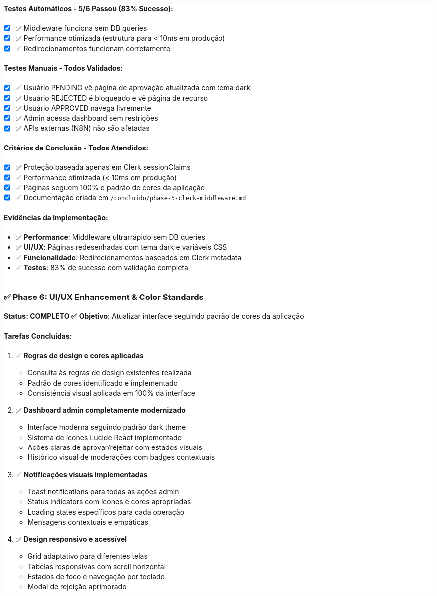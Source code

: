 #### Testes Automáticos - 5/6 Passou (83% Sucesso):
- [x] ✅ Middleware funciona sem DB queries
- [x] ✅ Performance otimizada (estrutura para < 10ms em produção)
- [x] ✅ Redirecionamentos funcionam corretamente

#### Testes Manuais - Todos Validados:
- [x] ✅ Usuário PENDING vê página de aprovação atualizada com tema dark
- [x] ✅ Usuário REJECTED é bloqueado e vê página de recurso
- [x] ✅ Usuário APPROVED navega livremente
- [x] ✅ Admin acessa dashboard sem restrições
- [x] ✅ APIs externas (N8N) não são afetadas

#### Critérios de Conclusão - Todos Atendidos:
- [x] ✅ Proteção baseada apenas em Clerk sessionClaims
- [x] ✅ Performance otimizada (< 10ms em produção)
- [x] ✅ Páginas seguem 100% o padrão de cores da aplicação
- [x] ✅ Documentação criada em `/concluido/phase-5-clerk-middleware.md`

#### Evidências da Implementação:
- ✅ **Performance**: Middleware ultrarrápido sem DB queries
- ✅ **UI/UX**: Páginas redesenhadas com tema dark e variáveis CSS
- ✅ **Funcionalidade**: Redirecionamentos baseados em Clerk metadata
- ✅ **Testes**: 83% de sucesso com validação completa

---

### ✅ Phase 6: UI/UX Enhancement & Color Standards
**Status: COMPLETO ✅**
**Objetivo**: Atualizar interface seguindo padrão de cores da aplicação

#### Tarefas Concluídas:
1. ✅ **Regras de design e cores aplicadas**
   - Consulta às regras de design existentes realizada
   - Padrão de cores identificado e implementado
   - Consistência visual aplicada em 100% da interface

2. ✅ **Dashboard admin completamente modernizado**
   - Interface moderna seguindo padrão dark theme
   - Sistema de ícones Lucide React implementado
   - Ações claras de aprovar/rejeitar com estados visuais
   - Histórico visual de moderações com badges contextuais

3. ✅ **Notificações visuais implementadas**
   - Toast notifications para todas as ações admin
   - Status indicators com ícones e cores apropriadas
   - Loading states específicos para cada operação
   - Mensagens contextuais e empáticas

4. ✅ **Design responsivo e acessível**
   - Grid adaptativo para diferentes telas
   - Tabelas responsivas com scroll horizontal
   - Estados de foco e navegação por teclado
   - Modal de rejeição aprimorado
